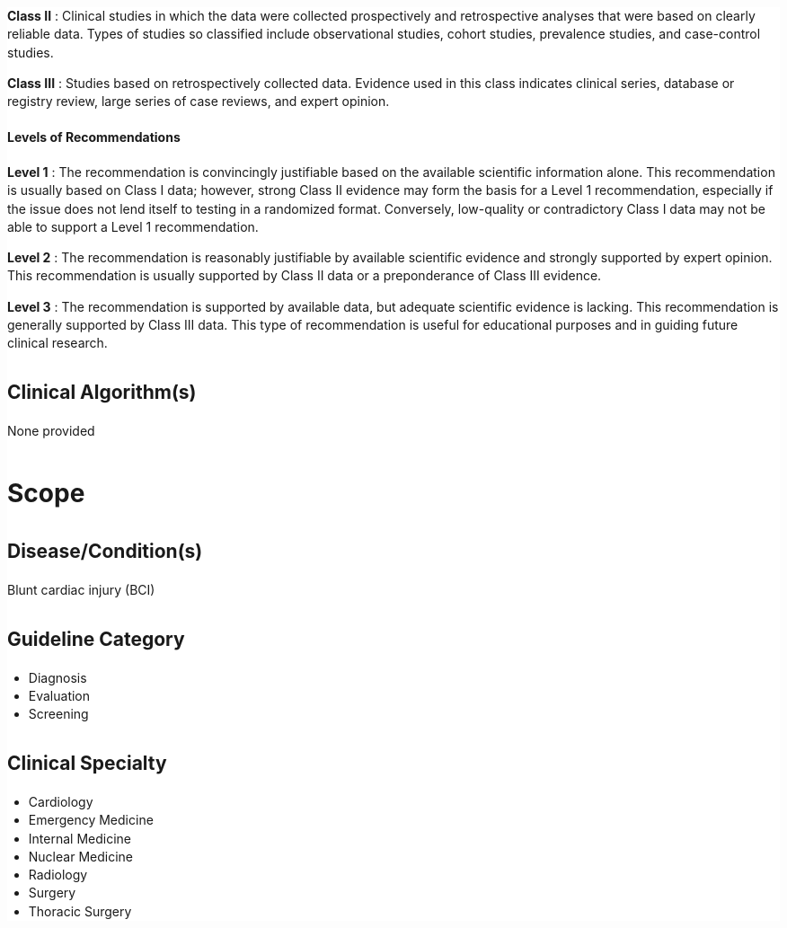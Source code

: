 
**Class II** : Clinical studies in which the data were collected prospectively and retrospective analyses that were based on clearly reliable data. Types of studies so classified include observational studies, cohort studies, prevalence studies, and case-control studies. 


**Class III** : Studies based on retrospectively collected data. Evidence used in this class indicates clinical series, database or registry review, large series of case reviews, and expert opinion. 


####  Levels of Recommendations 


**Level 1** : The recommendation is convincingly justifiable based on the available scientific information alone. This recommendation is usually based on Class I data; however, strong Class II evidence may form the basis for a Level 1 recommendation, especially if the issue does not lend itself to testing in a randomized format. Conversely, low-quality or contradictory Class I data may not be able to support a Level 1 recommendation. 


**Level 2** : The recommendation is reasonably justifiable by available scientific evidence and strongly supported by expert opinion. This recommendation is usually supported by Class II data or a preponderance of Class III evidence. 


**Level 3** : The recommendation is supported by available data, but adequate scientific evidence is lacking. This recommendation is generally supported by Class III data. This type of recommendation is useful for educational purposes and in guiding future clinical research. 
## Clinical Algorithm(s)



None provided

# Scope

## Disease/Condition(s)



Blunt cardiac injury (BCI)

## Guideline Category

- Diagnosis
- Evaluation
- Screening

## Clinical Specialty

- Cardiology
- Emergency Medicine
- Internal Medicine
- Nuclear Medicine
- Radiology
- Surgery
- Thoracic Surgery
